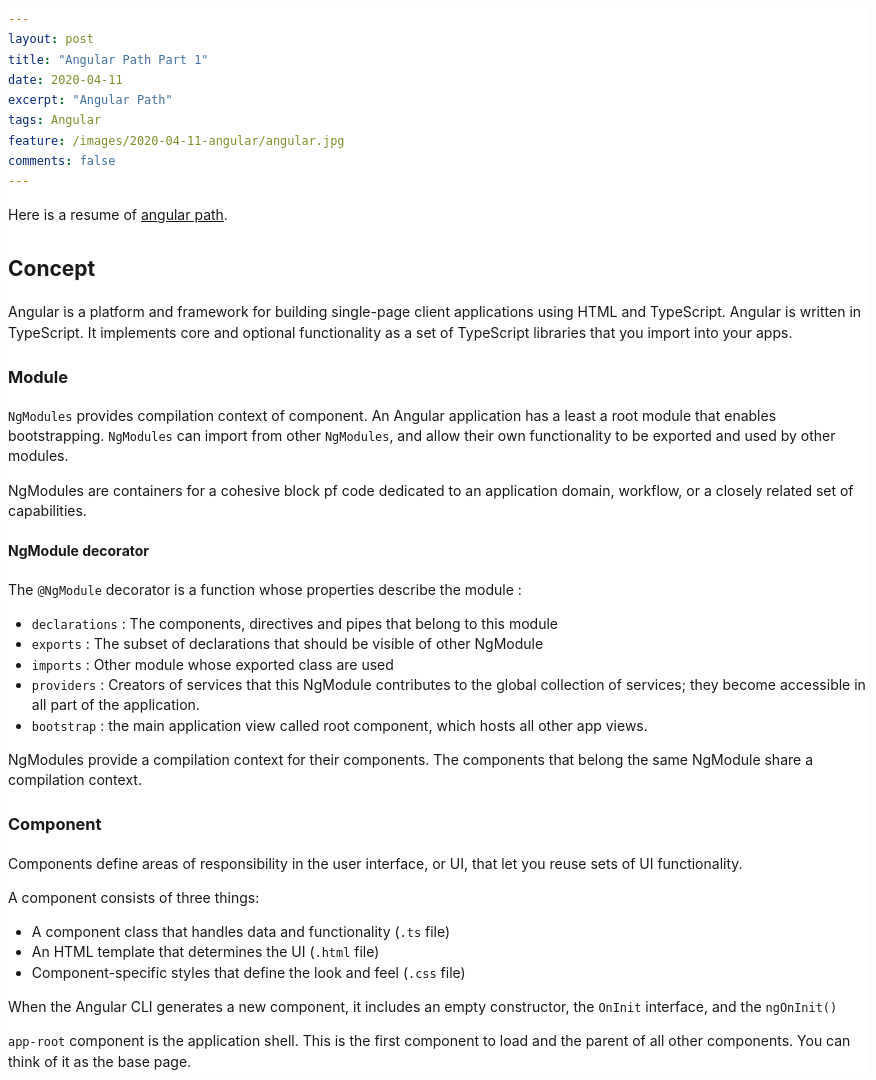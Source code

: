 ```yaml
---
layout: post
title: "Angular Path Part 1"
date: 2020-04-11
excerpt: "Angular Path"
tags: Angular
feature: /images/2020-04-11-angular/angular.jpg
comments: false
---
```


Here is a resume of [angular path](https://angular.io/start).

## Concept
Angular is a platform and framework for building single-page client applications using HTML and TypeScript. Angular is written in TypeScript. It implements core and optional functionality as a set of TypeScript libraries that you import into your apps.

### Module
`NgModules` provides compilation context of component. An Angular application has a least a root module that enables bootstrapping.
`NgModules` can import from other `NgModules`, and allow their own functionality to be exported and used by other modules.

NgModules are containers for a cohesive block pf code dedicated to an application domain, workflow, or a closely related set of capabilities.

#### NgModule decorator
The `@NgModule` decorator is a function whose properties describe the module :
- `declarations` : The components, directives and pipes that belong to this module
- `exports` : The subset of declarations that should be visible of other NgModule
- `imports` : Other module whose exported class are used
- `providers` : Creators of services that this NgModule contributes to the global collection of services; they become accessible in all part of the application.
- `bootstrap` : the main application view called root component, which hosts all other app views.

NgModules provide a compilation context for their components. The components that belong the same NgModule share a compilation context.

### Component
Components define areas of responsibility in the user interface, or UI, that let you reuse sets of UI functionality.

A component consists of three things:
- A component class that handles data and functionality (`.ts` file)
- An HTML template that determines the UI (`.html` file)
- Component-specific styles that define the look and feel (`.css` file)

When the Angular CLI generates a new component, it includes an empty constructor, the `OnInit` interface, and the `ngOnInit()`

`app-root` component is the application shell. This is the first component to load and the parent of all other components. You can think of it as the base page.
